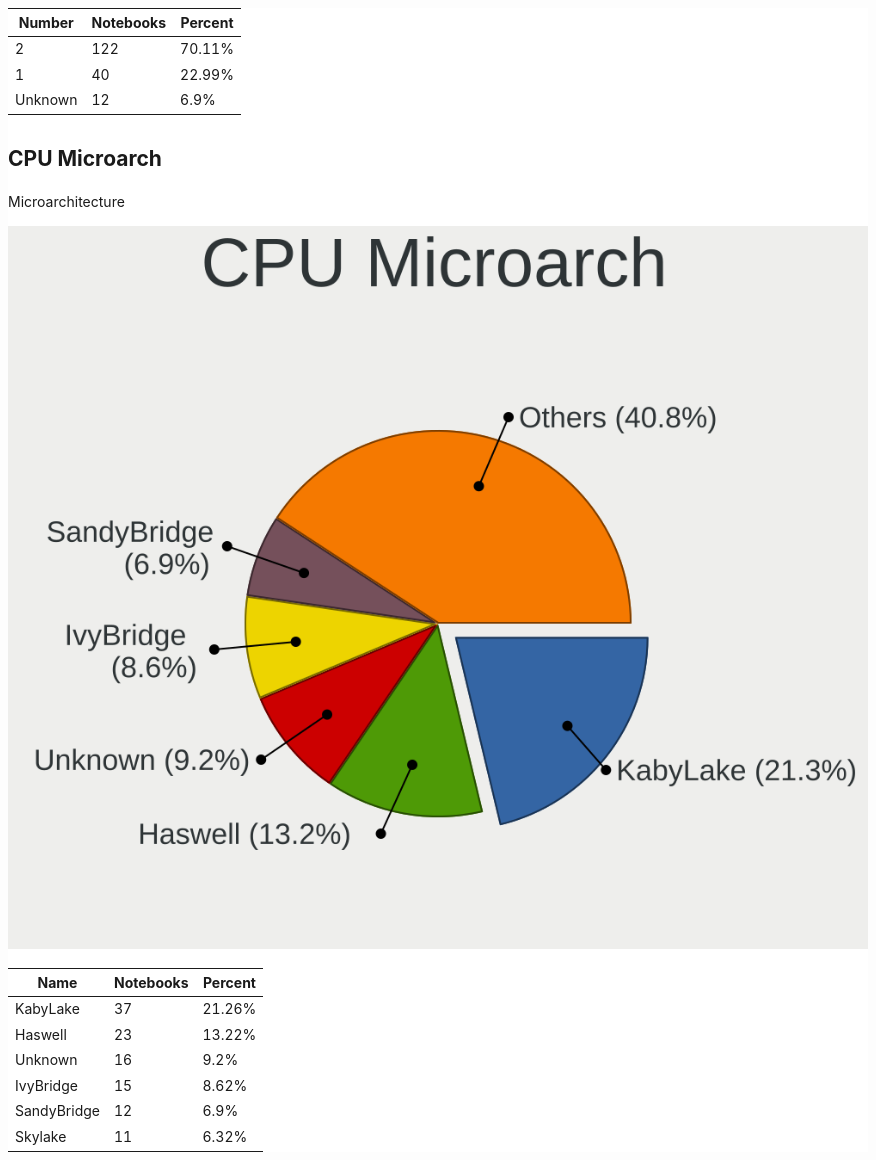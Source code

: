 | Number  | Notebooks | Percent |
|---------|-----------|---------|
| 2       | 122       | 70.11%  |
| 1       | 40        | 22.99%  |
| Unknown | 12        | 6.9%    |

CPU Microarch
-------------

Microarchitecture

![CPU Microarch](./images/pie_chart_bsd/cpu_microarch.svg)


| Name          | Notebooks | Percent |
|---------------|-----------|---------|
| KabyLake      | 37        | 21.26%  |
| Haswell       | 23        | 13.22%  |
| Unknown       | 16        | 9.2%    |
| IvyBridge     | 15        | 8.62%   |
| SandyBridge   | 12        | 6.9%    |
| Skylake       | 11        | 6.32%   |